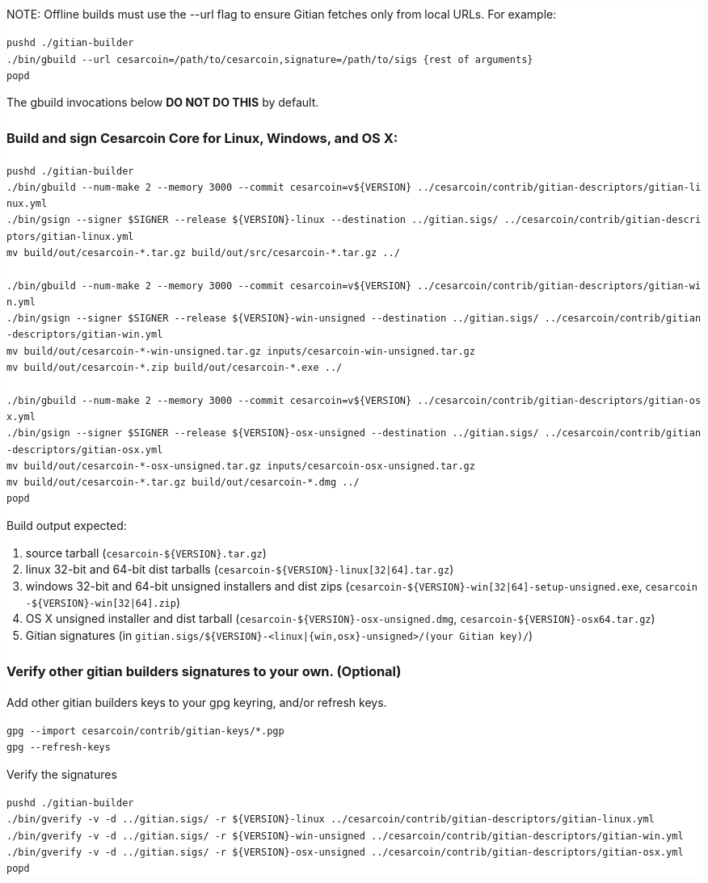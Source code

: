 NOTE: Offline builds must use the --url flag to ensure Gitian fetches only from local URLs. For example:

    pushd ./gitian-builder
    ./bin/gbuild --url cesarcoin=/path/to/cesarcoin,signature=/path/to/sigs {rest of arguments}
    popd

The gbuild invocations below <b>DO NOT DO THIS</b> by default.

### Build and sign Cesarcoin Core for Linux, Windows, and OS X:

    pushd ./gitian-builder
    ./bin/gbuild --num-make 2 --memory 3000 --commit cesarcoin=v${VERSION} ../cesarcoin/contrib/gitian-descriptors/gitian-linux.yml
    ./bin/gsign --signer $SIGNER --release ${VERSION}-linux --destination ../gitian.sigs/ ../cesarcoin/contrib/gitian-descriptors/gitian-linux.yml
    mv build/out/cesarcoin-*.tar.gz build/out/src/cesarcoin-*.tar.gz ../

    ./bin/gbuild --num-make 2 --memory 3000 --commit cesarcoin=v${VERSION} ../cesarcoin/contrib/gitian-descriptors/gitian-win.yml
    ./bin/gsign --signer $SIGNER --release ${VERSION}-win-unsigned --destination ../gitian.sigs/ ../cesarcoin/contrib/gitian-descriptors/gitian-win.yml
    mv build/out/cesarcoin-*-win-unsigned.tar.gz inputs/cesarcoin-win-unsigned.tar.gz
    mv build/out/cesarcoin-*.zip build/out/cesarcoin-*.exe ../

    ./bin/gbuild --num-make 2 --memory 3000 --commit cesarcoin=v${VERSION} ../cesarcoin/contrib/gitian-descriptors/gitian-osx.yml
    ./bin/gsign --signer $SIGNER --release ${VERSION}-osx-unsigned --destination ../gitian.sigs/ ../cesarcoin/contrib/gitian-descriptors/gitian-osx.yml
    mv build/out/cesarcoin-*-osx-unsigned.tar.gz inputs/cesarcoin-osx-unsigned.tar.gz
    mv build/out/cesarcoin-*.tar.gz build/out/cesarcoin-*.dmg ../
    popd

Build output expected:

  1. source tarball (`cesarcoin-${VERSION}.tar.gz`)
  2. linux 32-bit and 64-bit dist tarballs (`cesarcoin-${VERSION}-linux[32|64].tar.gz`)
  3. windows 32-bit and 64-bit unsigned installers and dist zips (`cesarcoin-${VERSION}-win[32|64]-setup-unsigned.exe`, `cesarcoin-${VERSION}-win[32|64].zip`)
  4. OS X unsigned installer and dist tarball (`cesarcoin-${VERSION}-osx-unsigned.dmg`, `cesarcoin-${VERSION}-osx64.tar.gz`)
  5. Gitian signatures (in `gitian.sigs/${VERSION}-<linux|{win,osx}-unsigned>/(your Gitian key)/`)

### Verify other gitian builders signatures to your own. (Optional)

Add other gitian builders keys to your gpg keyring, and/or refresh keys.

    gpg --import cesarcoin/contrib/gitian-keys/*.pgp
    gpg --refresh-keys

Verify the signatures

    pushd ./gitian-builder
    ./bin/gverify -v -d ../gitian.sigs/ -r ${VERSION}-linux ../cesarcoin/contrib/gitian-descriptors/gitian-linux.yml
    ./bin/gverify -v -d ../gitian.sigs/ -r ${VERSION}-win-unsigned ../cesarcoin/contrib/gitian-descriptors/gitian-win.yml
    ./bin/gverify -v -d ../gitian.sigs/ -r ${VERSION}-osx-unsigned ../cesarcoin/contrib/gitian-descriptors/gitian-osx.yml
    popd
